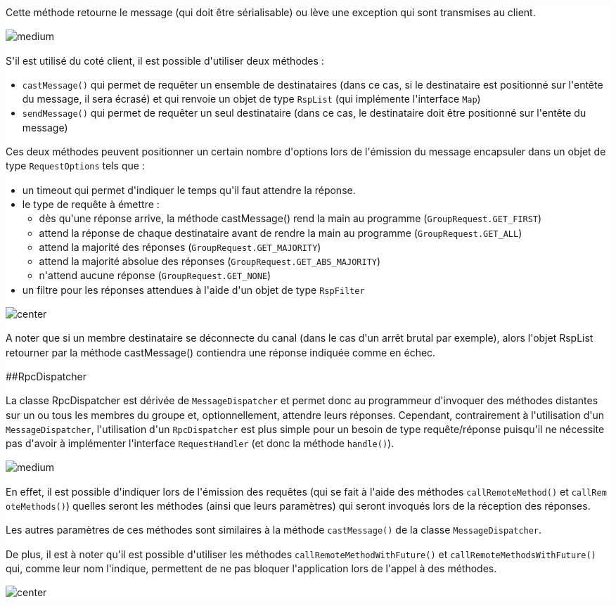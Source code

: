 Cette méthode retourne le message (qui doit être sérialisable) ou lève une exception qui sont transmises au client.

![medium](http://1.bp.blogspot.com/_XLL8sJPQ97g/TQ43hC993TI/AAAAAAAAASE/2mgpujE4eL0/s1600/jgroups14.png)

S'il est utilisé du coté client, il est possible d'utiliser deux méthodes :

* `castMessage()` qui permet de requêter un ensemble de destinataires (dans ce cas, si le destinataire est positionné sur l'entête du message, il sera écrasé) et qui renvoie un objet de type `RspList` (qui implémente l'interface `Map`) 
* `sendMessage()` qui permet de requêter un seul destinataire (dans ce cas, le destinataire doit être positionné sur l'entête du message)

Ces deux méthodes peuvent positionner un certain nombre d'options lors de l'émission du message encapsuler dans un objet de type `RequestOptions` tels que :

* un timeout qui permet d'indiquer le temps qu'il faut attendre la réponse. 
* le type de requête à émettre :
	* dès qu'une réponse arrive, la méthode castMessage() rend la main au programme (`GroupRequest.GET_FIRST`)
	* attend la réponse de chaque destinataire avant de rendre la main au programme (`GroupRequest.GET_ALL`)
	* attend la majorité des réponses (`GroupRequest.GET_MAJORITY`)
	* attend la majorité absolue des réponses (`GroupRequest.GET_ABS_MAJORITY`)
	* n'attend aucune réponse (`GroupRequest.GET_NONE`)
* un filtre pour les réponses attendues à l'aide d'un objet de type `RspFilter`

![center](http://4.bp.blogspot.com/_XLL8sJPQ97g/TRoHzicdvtI/AAAAAAAAAS0/OjoJmHdwLHU/s1600/jgroups13.png)

A noter que si un membre destinataire se déconnecte du canal (dans le cas d'un arrêt brutal par exemple), alors l'objet RspList retourner par la méthode castMessage() contiendra une réponse indiquée comme en échec.

<a name="rpcDispatcher"></a>
##RpcDispatcher

La classe RpcDispatcher est dérivée de `MessageDispatcher` et permet donc au programmeur d'invoquer des méthodes distantes sur un ou tous les membres du groupe et, optionnellement, attendre leurs réponses. Cependant, contrairement à l'utilisation d'un `MessageDispatcher`, l'utilisation d'un `RpcDispatcher` est plus simple pour un besoin de type requête/réponse puisqu'il ne nécessite pas d'avoir à implémenter l'interface `RequestHandler` (et donc la méthode `handle()`).

![medium](http://2.bp.blogspot.com/_XLL8sJPQ97g/TQ42co-e7II/AAAAAAAAASA/arjovzck9cY/s1600/jgroups15.png)

En effet, il est possible d'indiquer lors de l'émission des requêtes (qui se fait à l'aide des méthodes `callRemoteMethod()` et `callRemoteMethods()`) quelles seront les méthodes (ainsi que leurs paramètres) qui seront invoqués lors de la réception des réponses.

Les autres paramètres de ces méthodes sont similaires à la méthode `castMessage()` de la classe `MessageDispatcher`.

De plus, il est à noter qu'il est possible d'utiliser les méthodes `callRemoteMethodWithFuture()` et `callRemoteMethodsWithFuture()` qui, comme leur nom l'indique, permettent de ne pas bloquer l'application lors de l'appel à des méthodes.

![center](http://1.bp.blogspot.com/_XLL8sJPQ97g/TQ44DbehK6I/AAAAAAAAASM/SEJXTcIvnZY/s1600/jgroups16.png)
